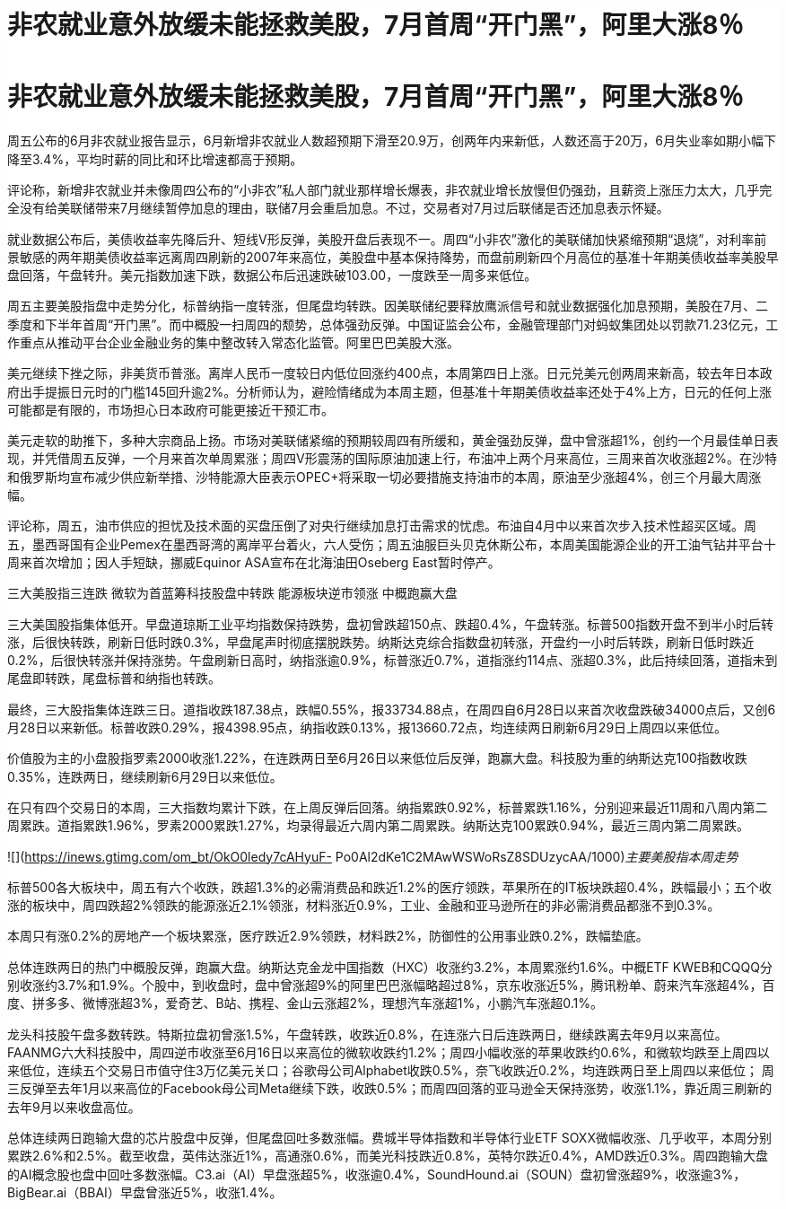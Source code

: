 # 非农就业意外放缓未能拯救美股，7月首周“开门黑”，阿里大涨8％

# 非农就业意外放缓未能拯救美股，7月首周“开门黑”，阿里大涨8％

周五公布的6月非农就业报告显示，6月新增非农就业人数超预期下滑至20.9万，创两年内来新低，人数还高于20万，6月失业率如期小幅下降至3.4%，平均时薪的同比和环比增速都高于预期。

评论称，新增非农就业并未像周四公布的“小非农”私人部门就业那样增长爆表，非农就业增长放慢但仍强劲，且薪资上涨压力太大，几乎完全没有给美联储带来7月继续暂停加息的理由，联储7月会重启加息。不过，交易者对7月过后联储是否还加息表示怀疑。

就业数据公布后，美债收益率先降后升、短线V形反弹，美股开盘后表现不一。周四“小非农”激化的美联储加快紧缩预期“退烧”，对利率前景敏感的两年期美债收益率远离周四刷新的2007年来高位，美股盘中基本保持降势，而盘前刷新四个月高位的基准十年期美债收益率美股早盘回落，午盘转升。美元指数加速下跌，数据公布后迅速跌破103.00，一度跌至一周多来低位。

周五主要美股指盘中走势分化，标普纳指一度转涨，但尾盘均转跌。因美联储纪要释放鹰派信号和就业数据强化加息预期，美股在7月、二季度和下半年首周“开门黑”。而中概股一扫周四的颓势，总体强劲反弹。中国证监会公布，金融管理部门对蚂蚁集团处以罚款71.23亿元，工作重点从推动平台企业金融业务的集中整改转入常态化监管。阿里巴巴美股大涨。

美元继续下挫之际，非美货币普涨。离岸人民币一度较日内低位回涨约400点，本周第四日上涨。日元兑美元创两周来新高，较去年日本政府出手提振日元时的门槛145回升逾2%。分析师认为，避险情绪成为本周主题，但基准十年期美债收益率还处于4%上方，日元的任何上涨可能都是有限的，市场担心日本政府可能更接近干预汇市。

美元走软的助推下，多种大宗商品上扬。市场对美联储紧缩的预期较周四有所缓和，黄金强劲反弹，盘中曾涨超1%，创约一个月最佳单日表现，并凭借周五反弹，一个月来首次单周累涨；周四V形震荡的国际原油加速上行，布油冲上两个月来高位，三周来首次收涨超2%。在沙特和俄罗斯均宣布减少供应新举措、沙特能源大臣表示OPEC+将采取一切必要措施支持油市的本周，原油至少涨超4%，创三个月最大周涨幅。

评论称，周五，油市供应的担忧及技术面的买盘压倒了对央行继续加息打击需求的忧虑。布油自4月中以来首次步入技术性超买区域。周五，墨西哥国有企业Pemex在墨西哥湾的离岸平台着火，六人受伤；周五油服巨头贝克休斯公布，本周美国能源企业的开工油气钻井平台十周来首次增加；因人手短缺，挪威Equinor
ASA宣布在北海油田Oseberg East暂时停产。

三大美股指三连跌 微软为首蓝筹科技股盘中转跌 能源板块逆市领涨 中概跑赢大盘

三大美国股指集体低开。早盘道琼斯工业平均指数保持跌势，盘初曾跌超150点、跌超0.4%，午盘转涨。标普500指数开盘不到半小时后转涨，后很快转跌，刷新日低时跌0.3%，早盘尾声时彻底摆脱跌势。纳斯达克综合指数盘初转涨，开盘约一小时后转跌，刷新日低时跌近0.2%，后很快转涨并保持涨势。午盘刷新日高时，纳指涨逾0.9%，标普涨近0.7%，道指涨约114点、涨超0.3%，此后持续回落，道指未到尾盘即转跌，尾盘标普和纳指也转跌。

最终，三大股指集体连跌三日。道指收跌187.38点，跌幅0.55%，报33734.88点，在周四自6月28日以来首次收盘跌破34000点后，又创6月28日以来新低。标普收跌0.29%，报4398.95点，纳指收跌0.13%，报13660.72点，均连续两日刷新6月29日上周四以来低位。

价值股为主的小盘股指罗素2000收涨1.22%，在连跌两日至6月26日以来低位后反弹，跑赢大盘。科技股为重的纳斯达克100指数收跌0.35%，连跌两日，继续刷新6月29日以来低位。

在只有四个交易日的本周，三大指数均累计下跌，在上周反弹后回落。纳指累跌0.92%，标普累跌1.16%，分别迎来最近11周和八周内第二周累跌。道指累跌1.96%，罗素2000累跌1.27%，均录得最近六周内第二周累跌。纳斯达克100累跌0.94%，最近三周内第二周累跌。

![](https://inews.gtimg.com/om_bt/OkO0ledy7cAHyuF-
Po0Al2dKe1C2MAwWSWoRsZ8SDUzycAA/1000)_主要美股指本周走势_

标普500各大板块中，周五有六个收跌，跌超1.3%的必需消费品和跌近1.2%的医疗领跌，苹果所在的IT板块跌超0.4%，跌幅最小；五个收涨的板块中，周四跌超2%领跌的能源涨近2.1%领涨，材料涨近0.9%，工业、金融和亚马逊所在的非必需消费品都涨不到0.3%。

本周只有涨0.2%的房地产一个板块累涨，医疗跌近2.9%领跌，材料跌2%，防御性的公用事业跌0.2%，跌幅垫底。

总体连跌两日的热门中概股反弹，跑赢大盘。纳斯达克金龙中国指数（HXC）收涨约3.2%，本周累涨约1.6%。中概ETF
KWEB和CQQQ分别收涨约3.7%和1.9%。个股中，到收盘时，盘中曾涨超9%的阿里巴巴涨幅略超过8%，京东收涨近5%，腾讯粉单、蔚来汽车涨超4%，百度、拼多多、微博涨超3%，爱奇艺、B站、携程、金山云涨超2%，理想汽车涨超1%，小鹏汽车涨超0.1%。

龙头科技股午盘多数转跌。特斯拉盘初曾涨1.5%，午盘转跌，收跌近0.8%，在连涨六日后连跌两日，继续跌离去年9月以来高位。FAANMG六大科技股中，周四逆市收涨至6月16日以来高位的微软收跌约1.2%；周四小幅收涨的苹果收跌约0.6%，和微软均跌至上周四以来低位，连续五个交易日市值守住3万亿美元关口；谷歌母公司Alphabet收跌0.5%，奈飞收跌近0.2%，均连跌两日至上周四以来低位；
周三反弹至去年1月以来高位的Facebook母公司Meta继续下跌，收跌0.5%；而周四回落的亚马逊全天保持涨势，收涨1.1%，靠近周三刷新的去年9月以来收盘高位。

总体连续两日跑输大盘的芯片股盘中反弹，但尾盘回吐多数涨幅。费城半导体指数和半导体行业ETF
SOXX微幅收涨、几乎收平，本周分别累跌2.6%和2.5%。截至收盘，英伟达涨近1%，高通涨0.6%，而美光科技跌近0.8%，英特尔跌近0.4%，AMD跌近0.3%。周四跑输大盘的AI概念股也盘中回吐多数涨幅。C3.ai（AI）早盘涨超5%，收涨逾0.4%，SoundHound.ai（SOUN）盘初曾涨超9%，收涨逾3%，BigBear.ai（BBAI）早盘曾涨近5%，收涨1.4%。
